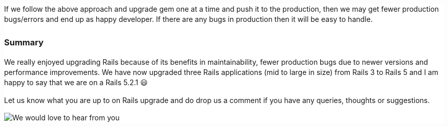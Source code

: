 If we follow the above approach and upgrade gem one at a time and push it to the production, then we may get fewer production bugs/errors and end up as happy developer. If there are any bugs in production then it will be easy to handle.

### Summary

We really enjoyed upgrading Rails because of its benefits in maintainability, fewer production bugs due to newer versions and performance improvements. We have now upgraded three Rails applications (mid to large in size) from Rails 3 to Rails 5 and I am happy to say that we are on a Rails 5.2.1 😃

Let us know what you are up to on Rails upgrade and do drop us a comment if you have any queries, thoughts or suggestions.

![We would love to hear from you](https://blog.kiprosh.com/content/images/2018/11/love-to-here-from-you-1.png)
